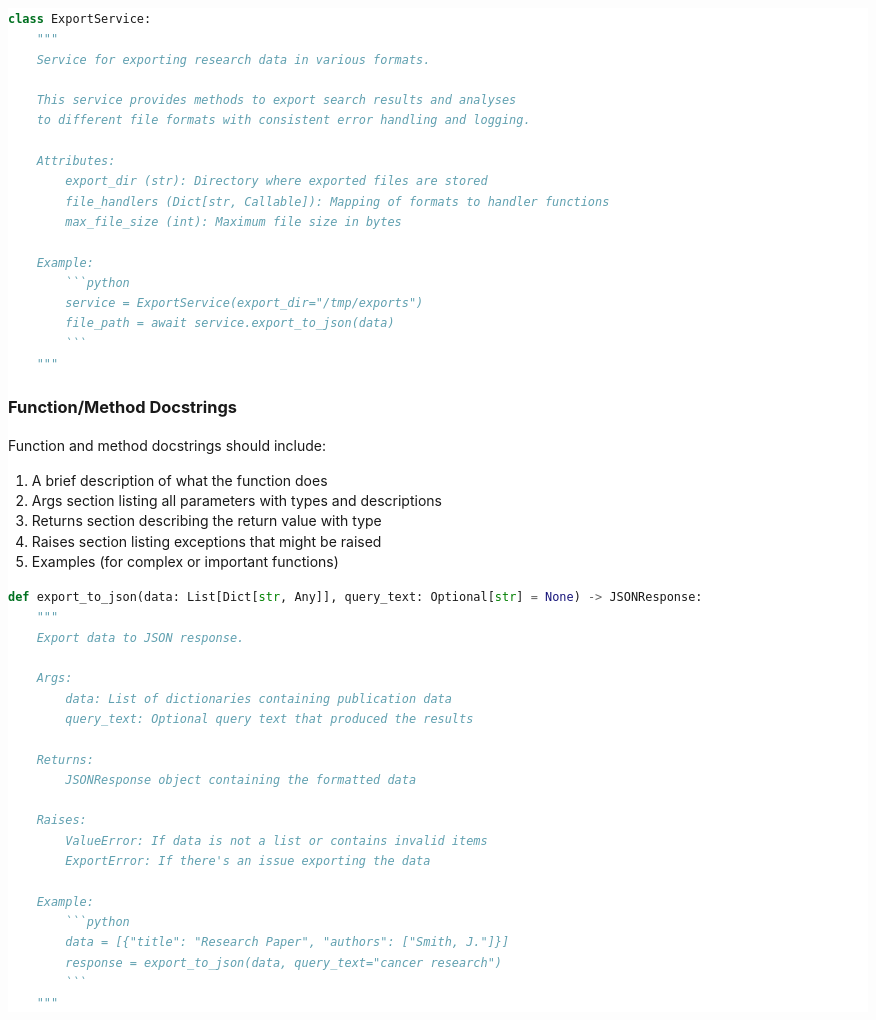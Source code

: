 ```python
class ExportService:
    """
    Service for exporting research data in various formats.
    
    This service provides methods to export search results and analyses
    to different file formats with consistent error handling and logging.
    
    Attributes:
        export_dir (str): Directory where exported files are stored
        file_handlers (Dict[str, Callable]): Mapping of formats to handler functions
        max_file_size (int): Maximum file size in bytes
    
    Example:
        ```python
        service = ExportService(export_dir="/tmp/exports")
        file_path = await service.export_to_json(data)
        ```
    """
```

### Function/Method Docstrings

Function and method docstrings should include:

1. A brief description of what the function does
2. Args section listing all parameters with types and descriptions
3. Returns section describing the return value with type
4. Raises section listing exceptions that might be raised
5. Examples (for complex or important functions)

```python
def export_to_json(data: List[Dict[str, Any]], query_text: Optional[str] = None) -> JSONResponse:
    """
    Export data to JSON response.
    
    Args:
        data: List of dictionaries containing publication data
        query_text: Optional query text that produced the results
    
    Returns:
        JSONResponse object containing the formatted data
    
    Raises:
        ValueError: If data is not a list or contains invalid items
        ExportError: If there's an issue exporting the data
    
    Example:
        ```python
        data = [{"title": "Research Paper", "authors": ["Smith, J."]}]
        response = export_to_json(data, query_text="cancer research")
        ```
    """
```
